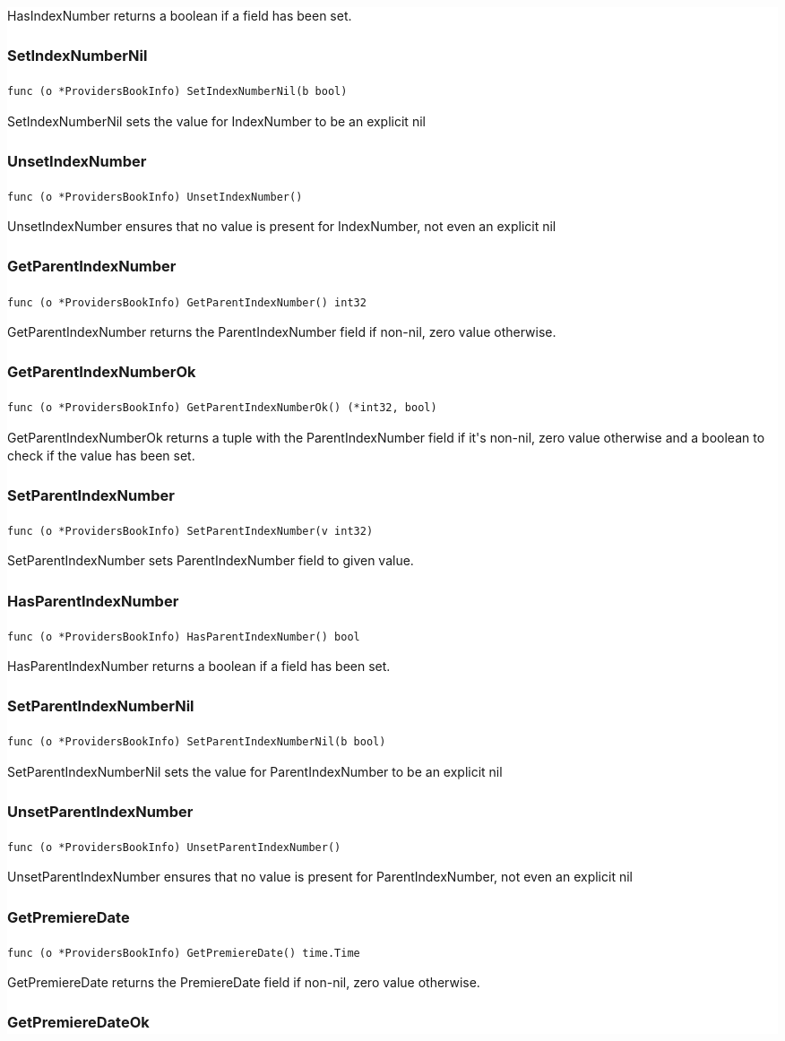 HasIndexNumber returns a boolean if a field has been set.

### SetIndexNumberNil

`func (o *ProvidersBookInfo) SetIndexNumberNil(b bool)`

 SetIndexNumberNil sets the value for IndexNumber to be an explicit nil

### UnsetIndexNumber
`func (o *ProvidersBookInfo) UnsetIndexNumber()`

UnsetIndexNumber ensures that no value is present for IndexNumber, not even an explicit nil
### GetParentIndexNumber

`func (o *ProvidersBookInfo) GetParentIndexNumber() int32`

GetParentIndexNumber returns the ParentIndexNumber field if non-nil, zero value otherwise.

### GetParentIndexNumberOk

`func (o *ProvidersBookInfo) GetParentIndexNumberOk() (*int32, bool)`

GetParentIndexNumberOk returns a tuple with the ParentIndexNumber field if it's non-nil, zero value otherwise
and a boolean to check if the value has been set.

### SetParentIndexNumber

`func (o *ProvidersBookInfo) SetParentIndexNumber(v int32)`

SetParentIndexNumber sets ParentIndexNumber field to given value.

### HasParentIndexNumber

`func (o *ProvidersBookInfo) HasParentIndexNumber() bool`

HasParentIndexNumber returns a boolean if a field has been set.

### SetParentIndexNumberNil

`func (o *ProvidersBookInfo) SetParentIndexNumberNil(b bool)`

 SetParentIndexNumberNil sets the value for ParentIndexNumber to be an explicit nil

### UnsetParentIndexNumber
`func (o *ProvidersBookInfo) UnsetParentIndexNumber()`

UnsetParentIndexNumber ensures that no value is present for ParentIndexNumber, not even an explicit nil
### GetPremiereDate

`func (o *ProvidersBookInfo) GetPremiereDate() time.Time`

GetPremiereDate returns the PremiereDate field if non-nil, zero value otherwise.

### GetPremiereDateOk
